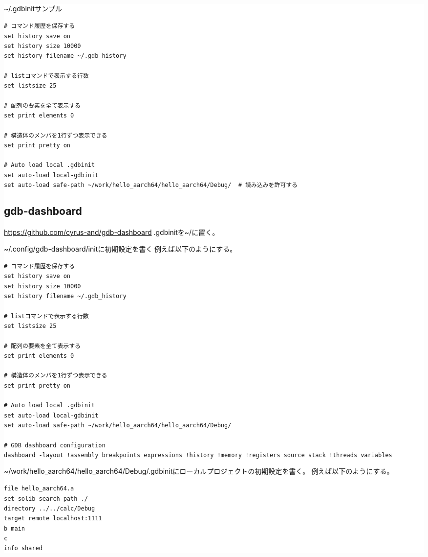 
~/.gdbinitサンプル
```gdb
# コマンド履歴を保存する
set history save on
set history size 10000
set history filename ~/.gdb_history

# listコマンドで表示する行数
set listsize 25

# 配列の要素を全て表示する
set print elements 0

# 構造体のメンバを1行ずつ表示できる
set print pretty on

# Auto load local .gdbinit
set auto-load local-gdbinit
set auto-load safe-path ~/work/hello_aarch64/hello_aarch64/Debug/  # 読み込みを許可する
```

## gdb-dashboard
https://github.com/cyrus-and/gdb-dashboard
.gdbinitを~/に置く。

~/.config/gdb-dashboard/initに初期設定を書く
例えば以下のようにする。
```gdb
# コマンド履歴を保存する
set history save on
set history size 10000
set history filename ~/.gdb_history

# listコマンドで表示する行数
set listsize 25

# 配列の要素を全て表示する
set print elements 0

# 構造体のメンバを1行ずつ表示できる
set print pretty on

# Auto load local .gdbinit
set auto-load local-gdbinit
set auto-load safe-path ~/work/hello_aarch64/hello_aarch64/Debug/

# GDB dashboard configuration
dashboard -layout !assembly breakpoints expressions !history !memory !registers source stack !threads variables
```
~/work/hello_aarch64/hello_aarch64/Debug/.gdbinitにローカルプロジェクトの初期設定を書く。
例えば以下のようにする。
```gdb
file hello_aarch64.a
set solib-search-path ./
directory ../../calc/Debug
target remote localhost:1111
b main
c
info shared
```
